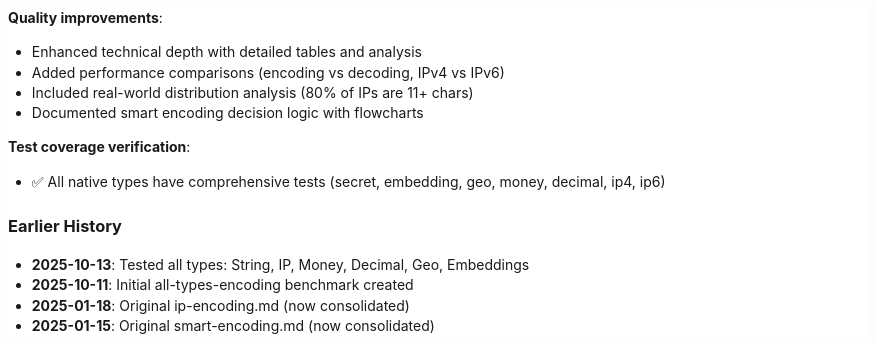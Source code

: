 **Quality improvements**:
- Enhanced technical depth with detailed tables and analysis
- Added performance comparisons (encoding vs decoding, IPv4 vs IPv6)
- Included real-world distribution analysis (80% of IPs are 11+ chars)
- Documented smart encoding decision logic with flowcharts

**Test coverage verification**:
- ✅ All native types have comprehensive tests (secret, embedding, geo, money, decimal, ip4, ip6)

### Earlier History

- **2025-10-13**: Tested all types: String, IP, Money, Decimal, Geo, Embeddings
- **2025-10-11**: Initial all-types-encoding benchmark created
- **2025-01-18**: Original ip-encoding.md (now consolidated)
- **2025-01-15**: Original smart-encoding.md (now consolidated)
